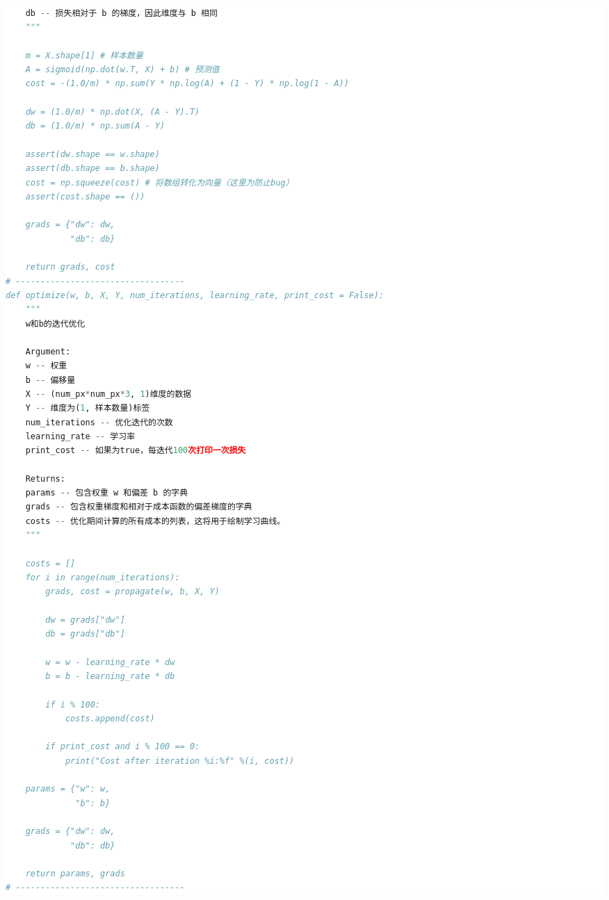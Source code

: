 ```python
    db -- 损失相对于 b 的梯度，因此维度与 b 相同
    """
  
    m = X.shape[1] # 样本数量
    A = sigmoid(np.dot(w.T, X) + b) # 预测值
    cost = -(1.0/m) * np.sum(Y * np.log(A) + (1 - Y) * np.log(1 - A))
  
    dw = (1.0/m) * np.dot(X, (A - Y).T)
    db = (1.0/m) * np.sum(A - Y)
  
    assert(dw.shape == w.shape)
    assert(db.shape == b.shape)
    cost = np.squeeze(cost) # 将数组转化为向量（这里为防止bug）
    assert(cost.shape == ())
  
    grads = {"dw": dw,
             "db": db}
    
    return grads, cost
# ----------------------------------
def optimize(w, b, X, Y, num_iterations, learning_rate, print_cost = False):
    """
    w和b的迭代优化
  
    Argument:
    w -- 权重
    b -- 偏移量
    X -- (num_px*num_px*3, 1)维度的数据
    Y -- 维度为(1, 样本数量)标签
    num_iterations -- 优化迭代的次数
    learning_rate -- 学习率
    print_cost -- 如果为true，每迭代100次打印一次损失
  
    Returns:
    params -- 包含权重 w 和偏差 b 的字典
    grads -- 包含权重梯度和相对于成本函数的偏差梯度的字典
    costs -- 优化期间计算的所有成本的列表，这将用于绘制学习曲线。
    """
  
    costs = []
    for i in range(num_iterations):
        grads, cost = propagate(w, b, X, Y)
    
        dw = grads["dw"]
        db = grads["db"]

        w = w - learning_rate * dw
        b = b - learning_rate * db

        if i % 100:
            costs.append(cost)

        if print_cost and i % 100 == 0:
            print("Cost after iteration %i:%f" %(i, cost))

    params = {"w": w,
              "b": b}

    grads = {"dw": dw,
             "db": db}

    return params, grads
# ----------------------------------
```